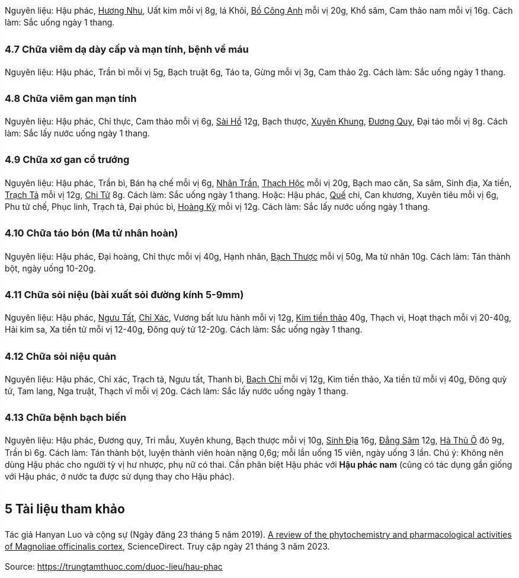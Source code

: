 Nguyên liệu: Hậu phác, [Hương Nhu](https://trungtamthuoc.com/hoat-chat/huong-nhu "Hương Nhu"), Uất kim mỗi vị 8g, lá Khôi, [Bồ Công Anh](https://trungtamthuoc.com/duoc-lieu/bo-cong-anh-30 "Bồ Công Anh") mỗi vị 20g, Khổ sâm, Cam thảo nam mỗi vị 16g.
Cách làm: Sắc uống ngày 1 thang.
### 4.7 Chữa viêm dạ dày cấp và mạn tính, bệnh về máu
Nguyên liệu: Hậu phác, Trần bì mỗi vị 5g, Bạch truật 6g, Táo ta, Gừng mỗi vị 3g, Cam thảo 2g.
Cách làm: Sắc uống ngày 1 thang.
### 4.8 Chữa viêm gan mạn tính
Nguyên liệu: Hậu phác, Chỉ thực, Cam thảo mỗi vị 6g, [Sài Hồ](https://trungtamthuoc.com/hoat-chat/sai-ho "Sài Hồ") 12g, Bạch thược, [Xuyên Khung](https://trungtamthuoc.com/hoat-chat/xuyen-khung "Xuyên Khung"), [Đương Quy](https://trungtamthuoc.com/hoat-chat/duong-quy "Đương Quy"), Đại táo mỗi vị 8g.
Cách làm: Sắc lấy nước uống ngày 1 thang.
### 4.9 Chữa xơ gan cổ trướng
Nguyên liệu: Hậu phác, Trần bì, Bán hạ chế mỗi vị 6g, [Nhân Trần](https://trungtamthuoc.com/hoat-chat/nhan-tran "Nhân Trần"), [Thạch Hộc](https://trungtamthuoc.com/hoat-chat/thach-hoc "Thạch Hộc") mỗi vị 20g, Bạch mao căn, Sa sâm, Sinh địa, Xa tiền, [Trạch Tả](https://trungtamthuoc.com/hoat-chat/trach-ta "Trạch Tả") mỗi vị 12g, [Chi Tử](https://trungtamthuoc.com/hoat-chat/chi-tu "Chi Tử") 8g.
Cách làm: Sắc uống ngày 1 thang.
Hoặc: Hậu phác, [Quế](https://trungtamthuoc.com/hoat-chat/que "Quế") chi, Can khương, Xuyên tiêu mỗi vị 6g, Phu tử chế, Phục linh, Trạch tả, Đại phúc bì, [Hoàng Kỳ](https://trungtamthuoc.com/duoc-lieu/hoang-ky "Hoàng Kỳ") mỗi vị 12g.
Cách làm: Sắc lấy nước uống ngày 1 thang.
### 4.10 Chữa táo bón (Ma tử nhân hoàn)
Nguyên liệu: Hậu phác, Đại hoàng, Chỉ thực mỗi vị 40g, Hạnh nhân, [Bạch Thược](https://trungtamthuoc.com/duoc-lieu/bach-thuoc "Bạch Thược") mỗi vị 50g, Ma tử nhân 10g.
Cách làm: Tán thành bột, ngày uống 10-20g.
### 4.11 Chữa sỏi niệu (bài xuất sỏi đường kính 5-9mm)
Nguyên liệu: Hậu phác, [Ngưu Tất](https://trungtamthuoc.com/hoat-chat/nguu-tat "Ngưu Tất"), [Chỉ Xác](https://trungtamthuoc.com/hoat-chat/chi-xac "Chỉ Xác"), Vương bất lưu hành mỗi vị 12g, [Kim tiền thảo](https://trungtamthuoc.com/hoat-chat/kim-tien-thao "Kim tiền thảo") 40g, Thạch vi, Hoạt thạch mỗi vị 20-40g, Hải kim sa, Xa tiền tử mỗi vị 12-40g, Đông quỳ tử 12-20g.
Cách làm: Sắc uống ngày 1 thang.
### 4.12 Chữa sỏi niệu quản
Nguyên liệu: Hậu phác, Chỉ xác, Trạch tả, Ngưu tất, Thanh bì, [Bạch Chỉ](https://trungtamthuoc.com/duoc-lieu/bach-chi-42 "Bạch Chỉ") mỗi vị 12g, Kim tiền thảo, Xa tiền tử mỗi vị 40g, Đông quỳ tử, Tam lang, Nga truật, Thạch vĩ mỗi vị 20g.
Cách làm: Sắc lấy nước uống ngày 1 thang.
### 4.13 Chữa bệnh bạch biến
Nguyên liệu: Hậu phác, Đương quy, Tri mẫu, Xuyên khung, Bạch thược mỗi vị 10g, [Sinh Địa](https://trungtamthuoc.com/hoat-chat/sinh-dia "Sinh Địa") 16g, [Đẳng Sâm](https://trungtamthuoc.com/duoc-lieu/dang-sam "Đẳng Sâm") 12g, [Hà Thủ Ô](https://trungtamthuoc.com/duoc-lieu/ha-thu-o "Hà Thủ Ô") đỏ 9g, Trần bì 6g.
Cách làm: Tán thành bột, luyện thành viên hoàn nặng 0,6g; mỗi lần uống 15 viên, ngày uống 3 lần.
Chú ý: Không nên dùng Hậu phác cho người tỳ vị hư nhược, phụ nữ có thai. Cần phân biệt Hậu phác với **Hậu phác nam** (cũng có tác dụng gần giống với Hậu phác, ở nước ta được sử dụng thay cho Hậu phác).
##  5 Tài liệu tham khảo
Tác giả Hanyan Luo và cộng sự (Ngày đăng 23 tháng 5 năm 2019). [A review of the phytochemistry and pharmacological activities of Magnoliae officinalis cortex](https://www.sciencedirect.com/science/article/abs/pii/S0378874118341515), ScienceDirect. Truy cập ngày 21 tháng 3 năm 2023. 


Source: https://trungtamthuoc.com/duoc-lieu/hau-phac